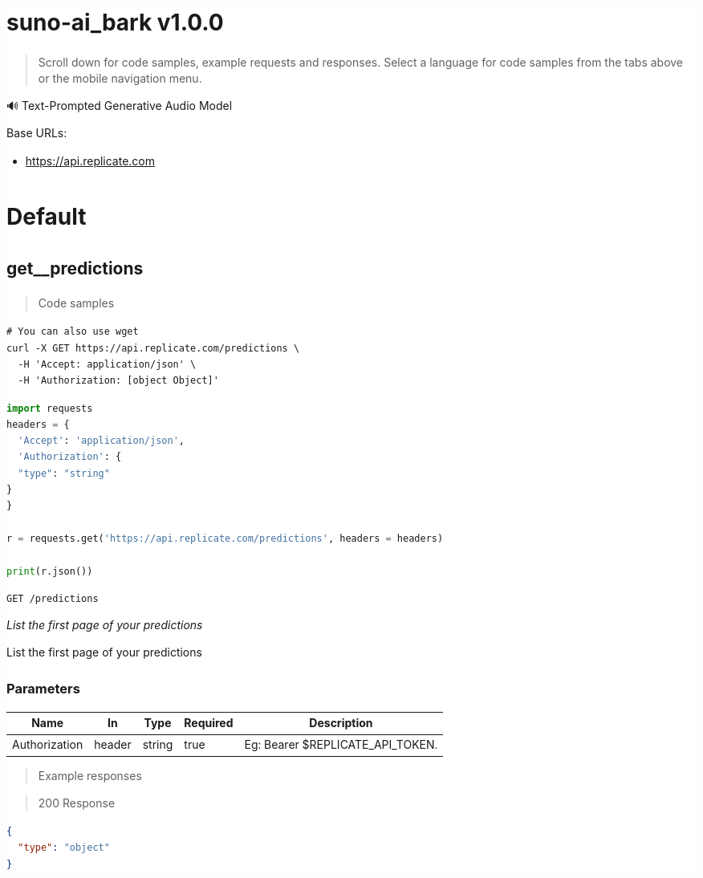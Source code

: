

<h1 id="suno-ai_bark">suno-ai_bark v1.0.0</h1>

> Scroll down for code samples, example requests and responses. Select a language for code samples from the tabs above or the mobile navigation menu.

🔊 Text-Prompted Generative Audio Model

Base URLs:

* <a href="https://api.replicate.com">https://api.replicate.com</a>

<h1 id="suno-ai_bark-default">Default</h1>

## get__predictions

> Code samples

```shell
# You can also use wget
curl -X GET https://api.replicate.com/predictions \
  -H 'Accept: application/json' \
  -H 'Authorization: [object Object]'

```

```python
import requests
headers = {
  'Accept': 'application/json',
  'Authorization': {
  "type": "string"
}
}

r = requests.get('https://api.replicate.com/predictions', headers = headers)

print(r.json())

```

`GET /predictions`

*List the first page of your predictions*

List the first page of your predictions

<h3 id="get__predictions-parameters">Parameters</h3>

|Name|In|Type|Required|Description|
|---|---|---|---|---|
|Authorization|header|string|true|Eg: Bearer $REPLICATE_API_TOKEN. |

> Example responses

> 200 Response

```json
{
  "type": "object"
}
```
